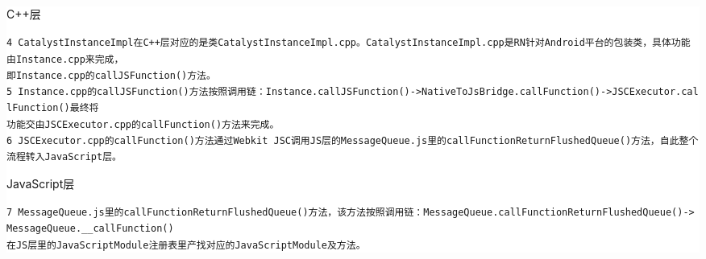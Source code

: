 C++层

```
4 CatalystInstanceImpl在C++层对应的是类CatalystInstanceImpl.cpp。CatalystInstanceImpl.cpp是RN针对Android平台的包装类，具体功能由Instance.cpp来完成，
即Instance.cpp的callJSFunction()方法。
5 Instance.cpp的callJSFunction()方法按照调用链：Instance.callJSFunction()->NativeToJsBridge.callFunction()->JSCExecutor.callFunction()最终将
功能交由JSCExecutor.cpp的callFunction()方法来完成。
6 JSCExecutor.cpp的callFunction()方法通过Webkit JSC调用JS层的MessageQueue.js里的callFunctionReturnFlushedQueue()方法，自此整个流程转入JavaScript层。
```

JavaScript层

```
7 MessageQueue.js里的callFunctionReturnFlushedQueue()方法，该方法按照调用链：MessageQueue.callFunctionReturnFlushedQueue()->MessageQueue.__callFunction()
在JS层里的JavaScriptModule注册表里产找对应的JavaScriptModule及方法。
```

